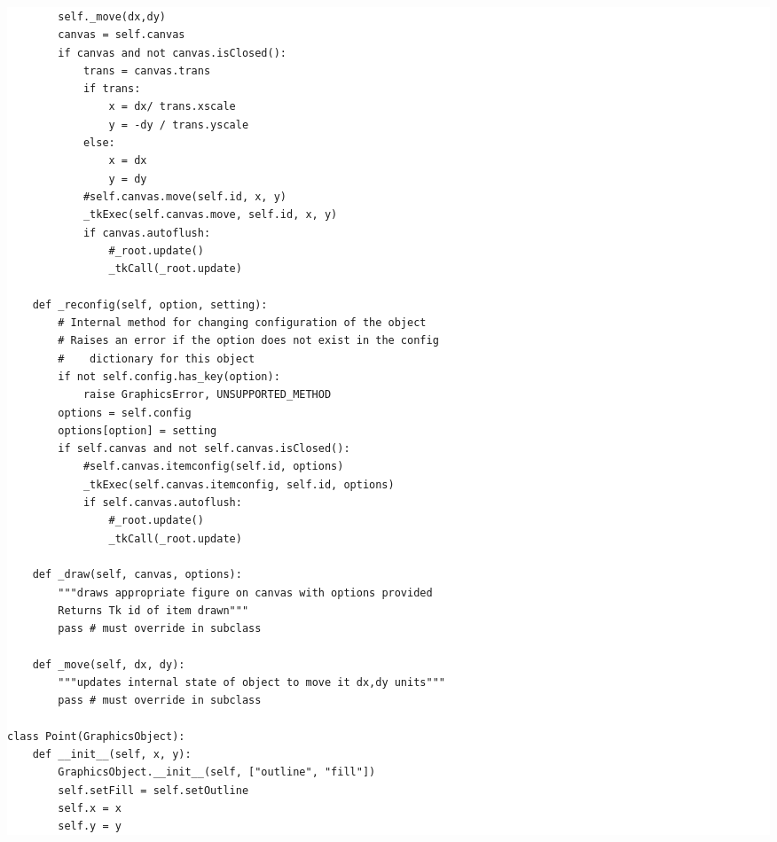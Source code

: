            self._move(dx,dy)
            canvas = self.canvas
            if canvas and not canvas.isClosed():
                trans = canvas.trans
                if trans:
                    x = dx/ trans.xscale 
                    y = -dy / trans.yscale
                else:
                    x = dx
                    y = dy
                #self.canvas.move(self.id, x, y)
                _tkExec(self.canvas.move, self.id, x, y)
                if canvas.autoflush:
                    #_root.update()
                    _tkCall(_root.update)
               
        def _reconfig(self, option, setting):
            # Internal method for changing configuration of the object
            # Raises an error if the option does not exist in the config
            #    dictionary for this object
            if not self.config.has_key(option):
                raise GraphicsError, UNSUPPORTED_METHOD
            options = self.config
            options[option] = setting
            if self.canvas and not self.canvas.isClosed():
                #self.canvas.itemconfig(self.id, options)
                _tkExec(self.canvas.itemconfig, self.id, options)
                if self.canvas.autoflush:
                    #_root.update()
                    _tkCall(_root.update)
    
        def _draw(self, canvas, options):
            """draws appropriate figure on canvas with options provided
            Returns Tk id of item drawn"""
            pass # must override in subclass
    
        def _move(self, dx, dy):
            """updates internal state of object to move it dx,dy units"""
            pass # must override in subclass
             
    class Point(GraphicsObject):
        def __init__(self, x, y):
            GraphicsObject.__init__(self, ["outline", "fill"])
            self.setFill = self.setOutline
            self.x = x
            self.y = y
            